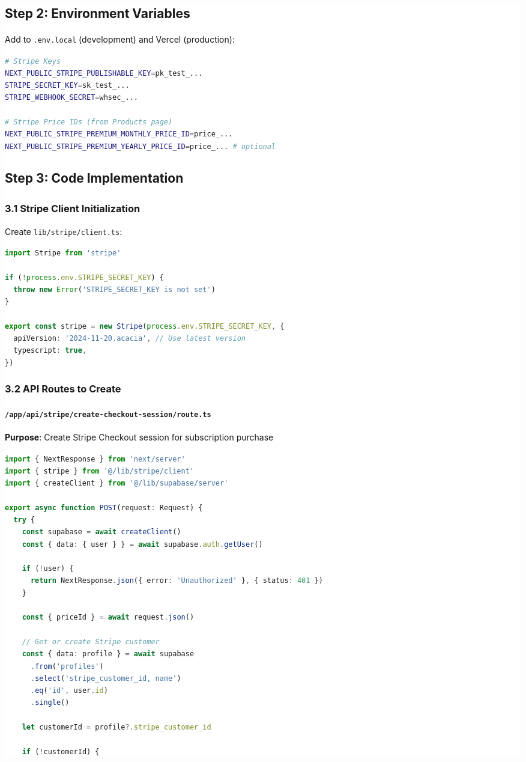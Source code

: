 ## Step 2: Environment Variables

Add to `.env.local` (development) and Vercel (production):

```bash
# Stripe Keys
NEXT_PUBLIC_STRIPE_PUBLISHABLE_KEY=pk_test_...
STRIPE_SECRET_KEY=sk_test_...
STRIPE_WEBHOOK_SECRET=whsec_...

# Stripe Price IDs (from Products page)
NEXT_PUBLIC_STRIPE_PREMIUM_MONTHLY_PRICE_ID=price_...
NEXT_PUBLIC_STRIPE_PREMIUM_YEARLY_PRICE_ID=price_... # optional
```

## Step 3: Code Implementation

### 3.1 Stripe Client Initialization

Create `lib/stripe/client.ts`:

```typescript
import Stripe from 'stripe'

if (!process.env.STRIPE_SECRET_KEY) {
  throw new Error('STRIPE_SECRET_KEY is not set')
}

export const stripe = new Stripe(process.env.STRIPE_SECRET_KEY, {
  apiVersion: '2024-11-20.acacia', // Use latest version
  typescript: true,
})
```

### 3.2 API Routes to Create

#### `/app/api/stripe/create-checkout-session/route.ts`
**Purpose**: Create Stripe Checkout session for subscription purchase

```typescript
import { NextResponse } from 'next/server'
import { stripe } from '@/lib/stripe/client'
import { createClient } from '@/lib/supabase/server'

export async function POST(request: Request) {
  try {
    const supabase = await createClient()
    const { data: { user } } = await supabase.auth.getUser()

    if (!user) {
      return NextResponse.json({ error: 'Unauthorized' }, { status: 401 })
    }

    const { priceId } = await request.json()

    // Get or create Stripe customer
    const { data: profile } = await supabase
      .from('profiles')
      .select('stripe_customer_id, name')
      .eq('id', user.id)
      .single()

    let customerId = profile?.stripe_customer_id

    if (!customerId) {
```